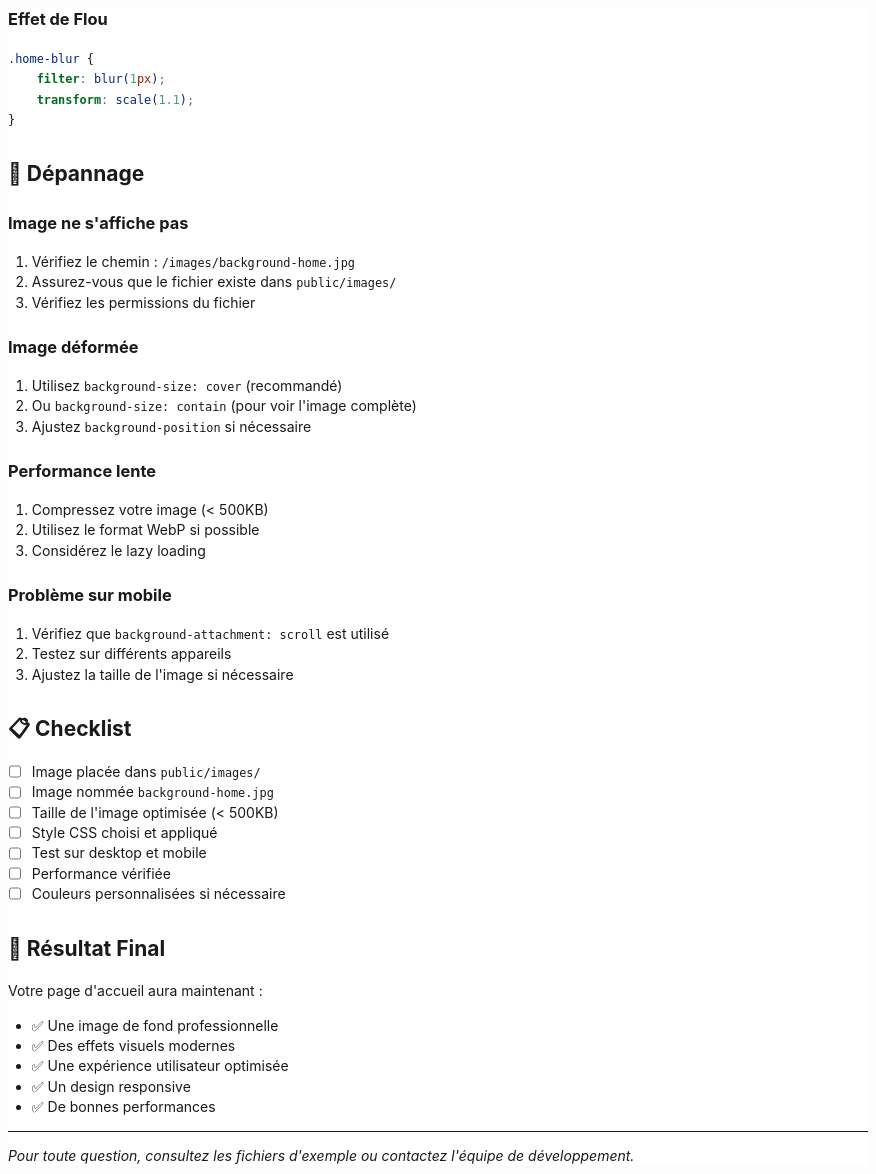 ### Effet de Flou
```css
.home-blur {
    filter: blur(1px);
    transform: scale(1.1);
}
```

## 🔧 Dépannage

### Image ne s'affiche pas
1. Vérifiez le chemin : `/images/background-home.jpg`
2. Assurez-vous que le fichier existe dans `public/images/`
3. Vérifiez les permissions du fichier

### Image déformée
1. Utilisez `background-size: cover` (recommandé)
2. Ou `background-size: contain` (pour voir l'image complète)
3. Ajustez `background-position` si nécessaire

### Performance lente
1. Compressez votre image (< 500KB)
2. Utilisez le format WebP si possible
3. Considérez le lazy loading

### Problème sur mobile
1. Vérifiez que `background-attachment: scroll` est utilisé
2. Testez sur différents appareils
3. Ajustez la taille de l'image si nécessaire

## 📋 Checklist

- [ ] Image placée dans `public/images/`
- [ ] Image nommée `background-home.jpg`
- [ ] Taille de l'image optimisée (< 500KB)
- [ ] Style CSS choisi et appliqué
- [ ] Test sur desktop et mobile
- [ ] Performance vérifiée
- [ ] Couleurs personnalisées si nécessaire

## 🎉 Résultat Final

Votre page d'accueil aura maintenant :
- ✅ Une image de fond professionnelle
- ✅ Des effets visuels modernes
- ✅ Une expérience utilisateur optimisée
- ✅ Un design responsive
- ✅ De bonnes performances

---

*Pour toute question, consultez les fichiers d'exemple ou contactez l'équipe de développement.*
